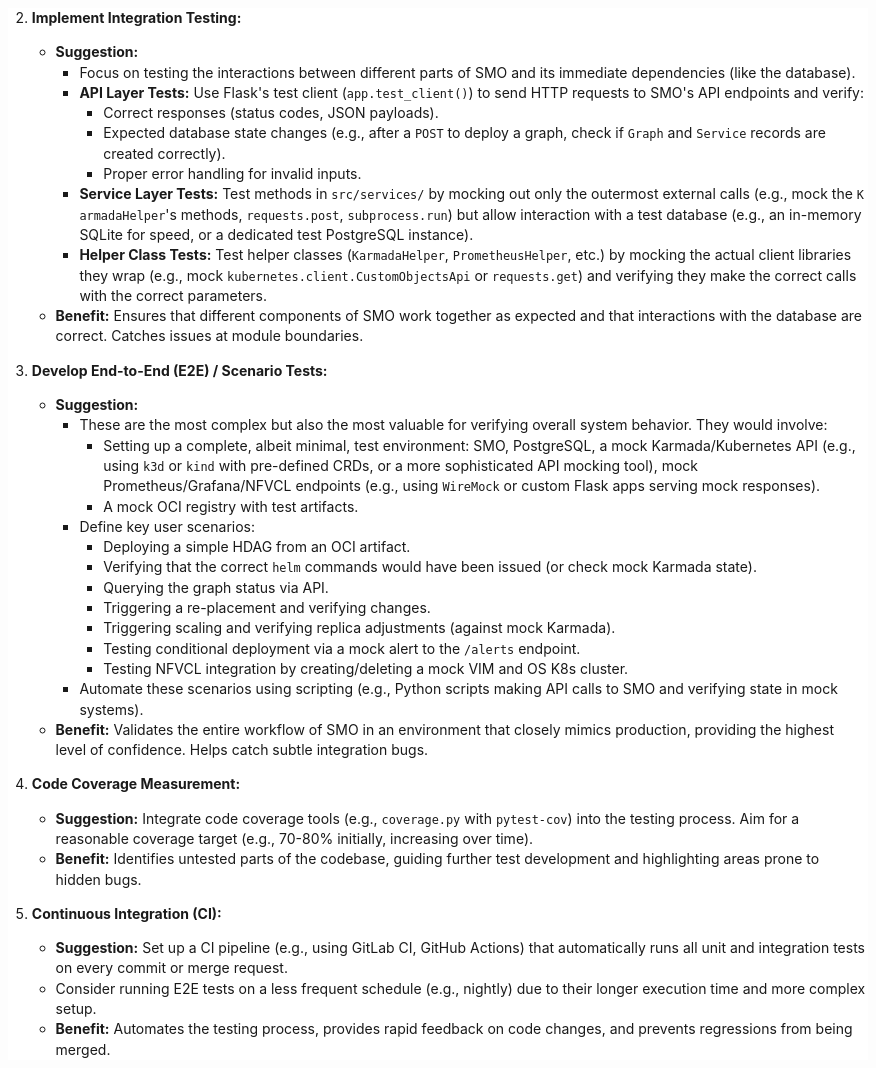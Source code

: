 2.  **Implement Integration Testing:**
    *   **Suggestion:**
        *   Focus on testing the interactions between different parts of SMO and its immediate dependencies (like the database).
        *   **API Layer Tests:** Use Flask's test client (`app.test_client()`) to send HTTP requests to SMO's API endpoints and verify:
            *   Correct responses (status codes, JSON payloads).
            *   Expected database state changes (e.g., after a `POST` to deploy a graph, check if `Graph` and `Service` records are created correctly).
            *   Proper error handling for invalid inputs.
        *   **Service Layer Tests:** Test methods in `src/services/` by mocking out only the outermost external calls (e.g., mock the `KarmadaHelper`'s methods, `requests.post`, `subprocess.run`) but allow interaction with a test database (e.g., an in-memory SQLite for speed, or a dedicated test PostgreSQL instance).
        *   **Helper Class Tests:** Test helper classes (`KarmadaHelper`, `PrometheusHelper`, etc.) by mocking the actual client libraries they wrap (e.g., mock `kubernetes.client.CustomObjectsApi` or `requests.get`) and verifying they make the correct calls with the correct parameters.
    *   **Benefit:** Ensures that different components of SMO work together as expected and that interactions with the database are correct. Catches issues at module boundaries.

3.  **Develop End-to-End (E2E) / Scenario Tests:**
    *   **Suggestion:**
        *   These are the most complex but also the most valuable for verifying overall system behavior. They would involve:
            *   Setting up a complete, albeit minimal, test environment: SMO, PostgreSQL, a mock Karmada/Kubernetes API (e.g., using `k3d` or `kind` with pre-defined CRDs, or a more sophisticated API mocking tool), mock Prometheus/Grafana/NFVCL endpoints (e.g., using `WireMock` or custom Flask apps serving mock responses).
            *   A mock OCI registry with test artifacts.
        *   Define key user scenarios:
            *   Deploying a simple HDAG from an OCI artifact.
            *   Verifying that the correct `helm` commands would have been issued (or check mock Karmada state).
            *   Querying the graph status via API.
            *   Triggering a re-placement and verifying changes.
            *   Triggering scaling and verifying replica adjustments (against mock Karmada).
            *   Testing conditional deployment via a mock alert to the `/alerts` endpoint.
            *   Testing NFVCL integration by creating/deleting a mock VIM and OS K8s cluster.
        *   Automate these scenarios using scripting (e.g., Python scripts making API calls to SMO and verifying state in mock systems).
    *   **Benefit:** Validates the entire workflow of SMO in an environment that closely mimics production, providing the highest level of confidence. Helps catch subtle integration bugs.

4.  **Code Coverage Measurement:**
    *   **Suggestion:** Integrate code coverage tools (e.g., `coverage.py` with `pytest-cov`) into the testing process. Aim for a reasonable coverage target (e.g., 70-80% initially, increasing over time).
    *   **Benefit:** Identifies untested parts of the codebase, guiding further test development and highlighting areas prone to hidden bugs.

5.  **Continuous Integration (CI):**
    *   **Suggestion:** Set up a CI pipeline (e.g., using GitLab CI, GitHub Actions) that automatically runs all unit and integration tests on every commit or merge request.
    *   Consider running E2E tests on a less frequent schedule (e.g., nightly) due to their longer execution time and more complex setup.
    *   **Benefit:** Automates the testing process, provides rapid feedback on code changes, and prevents regressions from being merged.
